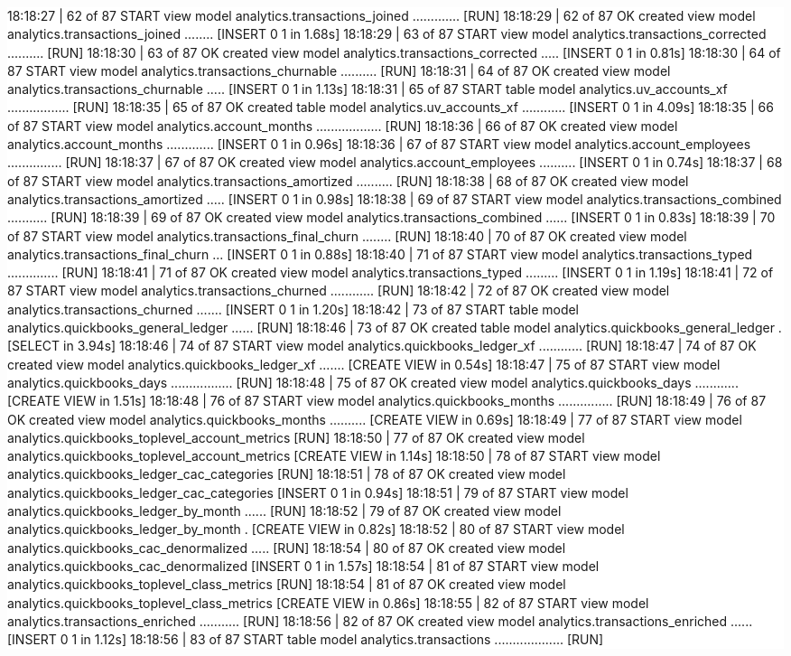 18:18:27 | 62 of 87 START view model analytics.transactions_joined ............. [RUN]
18:18:29 | 62 of 87 OK created view model analytics.transactions_joined ........ [INSERT 0 1 in 1.68s]
18:18:29 | 63 of 87 START view model analytics.transactions_corrected .......... [RUN]
18:18:30 | 63 of 87 OK created view model analytics.transactions_corrected ..... [INSERT 0 1 in 0.81s]
18:18:30 | 64 of 87 START view model analytics.transactions_churnable .......... [RUN]
18:18:31 | 64 of 87 OK created view model analytics.transactions_churnable ..... [INSERT 0 1 in 1.13s]
18:18:31 | 65 of 87 START table model analytics.uv_accounts_xf ................. [RUN]
18:18:35 | 65 of 87 OK created table model analytics.uv_accounts_xf ............ [INSERT 0 1 in 4.09s]
18:18:35 | 66 of 87 START view model analytics.account_months .................. [RUN]
18:18:36 | 66 of 87 OK created view model analytics.account_months ............. [INSERT 0 1 in 0.96s]
18:18:36 | 67 of 87 START view model analytics.account_employees ............... [RUN]
18:18:37 | 67 of 87 OK created view model analytics.account_employees .......... [INSERT 0 1 in 0.74s]
18:18:37 | 68 of 87 START view model analytics.transactions_amortized .......... [RUN]
18:18:38 | 68 of 87 OK created view model analytics.transactions_amortized ..... [INSERT 0 1 in 0.98s]
18:18:38 | 69 of 87 START view model analytics.transactions_combined ........... [RUN]
18:18:39 | 69 of 87 OK created view model analytics.transactions_combined ...... [INSERT 0 1 in 0.83s]
18:18:39 | 70 of 87 START view model analytics.transactions_final_churn ........ [RUN]
18:18:40 | 70 of 87 OK created view model analytics.transactions_final_churn ... [INSERT 0 1 in 0.88s]
18:18:40 | 71 of 87 START view model analytics.transactions_typed .............. [RUN]
18:18:41 | 71 of 87 OK created view model analytics.transactions_typed ......... [INSERT 0 1 in 1.19s]
18:18:41 | 72 of 87 START view model analytics.transactions_churned ............ [RUN]
18:18:42 | 72 of 87 OK created view model analytics.transactions_churned ....... [INSERT 0 1 in 1.20s]
18:18:42 | 73 of 87 START table model analytics.quickbooks_general_ledger ...... [RUN]
18:18:46 | 73 of 87 OK created table model analytics.quickbooks_general_ledger . [SELECT in 3.94s]
18:18:46 | 74 of 87 START view model analytics.quickbooks_ledger_xf ............ [RUN]
18:18:47 | 74 of 87 OK created view model analytics.quickbooks_ledger_xf ....... [CREATE VIEW in 0.54s]
18:18:47 | 75 of 87 START view model analytics.quickbooks_days ................. [RUN]
18:18:48 | 75 of 87 OK created view model analytics.quickbooks_days ............ [CREATE VIEW in 1.51s]
18:18:48 | 76 of 87 START view model analytics.quickbooks_months ............... [RUN]
18:18:49 | 76 of 87 OK created view model analytics.quickbooks_months .......... [CREATE VIEW in 0.69s]
18:18:49 | 77 of 87 START view model analytics.quickbooks_toplevel_account_metrics  [RUN]
18:18:50 | 77 of 87 OK created view model analytics.quickbooks_toplevel_account_metrics  [CREATE VIEW in 1.14s]
18:18:50 | 78 of 87 START view model analytics.quickbooks_ledger_cac_categories  [RUN]
18:18:51 | 78 of 87 OK created view model analytics.quickbooks_ledger_cac_categories  [INSERT 0 1 in 0.94s]
18:18:51 | 79 of 87 START view model analytics.quickbooks_ledger_by_month ...... [RUN]
18:18:52 | 79 of 87 OK created view model analytics.quickbooks_ledger_by_month . [CREATE VIEW in 0.82s]
18:18:52 | 80 of 87 START view model analytics.quickbooks_cac_denormalized ..... [RUN]
18:18:54 | 80 of 87 OK created view model analytics.quickbooks_cac_denormalized  [INSERT 0 1 in 1.57s]
18:18:54 | 81 of 87 START view model analytics.quickbooks_toplevel_class_metrics  [RUN]
18:18:54 | 81 of 87 OK created view model analytics.quickbooks_toplevel_class_metrics  [CREATE VIEW in 0.86s]
18:18:55 | 82 of 87 START view model analytics.transactions_enriched ........... [RUN]
18:18:56 | 82 of 87 OK created view model analytics.transactions_enriched ...... [INSERT 0 1 in 1.12s]
18:18:56 | 83 of 87 START table model analytics.transactions ................... [RUN]